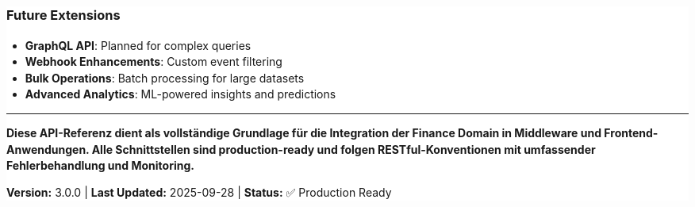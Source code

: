 ### Future Extensions
- **GraphQL API**: Planned for complex queries
- **Webhook Enhancements**: Custom event filtering
- **Bulk Operations**: Batch processing for large datasets
- **Advanced Analytics**: ML-powered insights and predictions

---

**Diese API-Referenz dient als vollständige Grundlage für die Integration der Finance Domain in Middleware und Frontend-Anwendungen. Alle Schnittstellen sind production-ready und folgen RESTful-Konventionen mit umfassender Fehlerbehandlung und Monitoring.**

**Version:** 3.0.0 | **Last Updated:** 2025-09-28 | **Status:** ✅ Production Ready